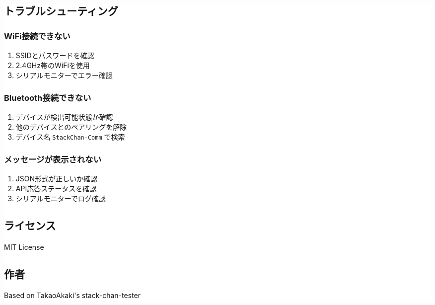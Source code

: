 ## トラブルシューティング

### WiFi接続できない
1. SSIDとパスワードを確認
2. 2.4GHz帯のWiFiを使用
3. シリアルモニターでエラー確認

### Bluetooth接続できない
1. デバイスが検出可能状態か確認
2. 他のデバイスとのペアリングを解除
3. デバイス名 `StackChan-Comm` で検索

### メッセージが表示されない
1. JSON形式が正しいか確認
2. API応答ステータスを確認
3. シリアルモニターでログ確認

## ライセンス

MIT License

## 作者

Based on TakaoAkaki's stack-chan-tester
